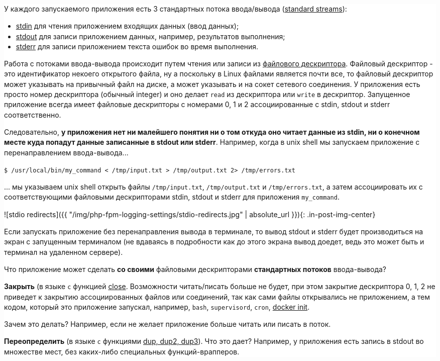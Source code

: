 У каждого запускаемого приложения есть 3 стандартных потока ввода/вывода
([standard streams](https://en.wikipedia.org/wiki/Standard_streams)):

* [stdin](http://www.linfo.org/standard_input.html) для чтения приложением входящих данных (ввод данных);
* [stdout](http://www.linfo.org/standard_output.html) для записи приложением данных, например, результатов выполнения;
* [stderr](http://www.linfo.org/standard_error.html) для записи приложением текста ошибок во время выполнения.

Работа с потоками ввода-вывода происходит путем чтения или записи из
[файлового дескриптора](https://en.wikipedia.org/wiki/File_descriptor). Файловый дескриптор - это идентификатор некоего открытого
файла, ну а поскольку в Linux файлами является почти все, то файловый дескриптор может указывать на привычный файл
на диске, а может указывать и на сокет сетевого соединения. У приложения есть просто номер дескриптора (обычный integer)
и оно делает `read` из дескриптора или `write` в дескриптор. Запущенное приложение всегда имеет файловые дескрипторы
с номерами 0, 1 и 2 ассоциированные с stdin, stdout и stderr соответственно.

Следовательно, **у приложения нет ни малейшего понятия ни о том откуда оно читает данные из stdin,
ни о конечном месте куда попадут данные записанные в stdout или stderr**. Например, когда в unix shell мы запускаем
приложение с перенаправлением ввода-вывода...

```shell
$ /usr/local/bin/my_command < /tmp/input.txt > /tmp/output.txt 2> /tmp/errors.txt
```

... мы указываем unix shell открыть файлы `/tmp/input.txt`, `/tmp/output.txt` и `/tmp/errors.txt`, а затем ассоциировать
их с соответствующими файловыми дескрипторами stdin, stdout и stderr для приложения `my_command`.

![stdio redirects]({{ "/img/php-fpm-logging-settings/stdio-redirects.jpg" | absolute_url }}){: .in-post-img-center}

Если запускать приложение без перенаправления вывода в терминале, то вывод stdout и stderr
будет производиться на экран с запущенным терминалом (не вдаваясь в подробности как до этого экрана вывод доедет, ведь
это может быть и терминал на удаленном сервере).

Что приложение может сделать **со своими** файловыми дескрипторами **стандартных потоков** ввода-вывода?

**Закрыть** (в языке `c` функцией [close](https://linux.die.net/man/2/close).
Возможности читать/писать больше не будет, при этом закрытие дескриптора 0, 1, 2 не приведет к
закрытию ассоциированных файлов или соединений, так как сами файлы открывались не приложением, а тем кодом, который
это приложение запускал, например, `bash`, `supervisord`, `cron`, [docker init](https://github.com/krallin/tini). 

Зачем это делать? Например, если не желает приложение больше читать или писать в поток.

<a name="standard-stream-dup"></a>
**Переопределить** (в языке `c` функциями [dup, dup2, dup3](https://linux.die.net/man/2/dup)).
Что это дает? Например, у приложения есть запись в stdout во множестве мест, без каких-либо специальных
функций-врапперов.
